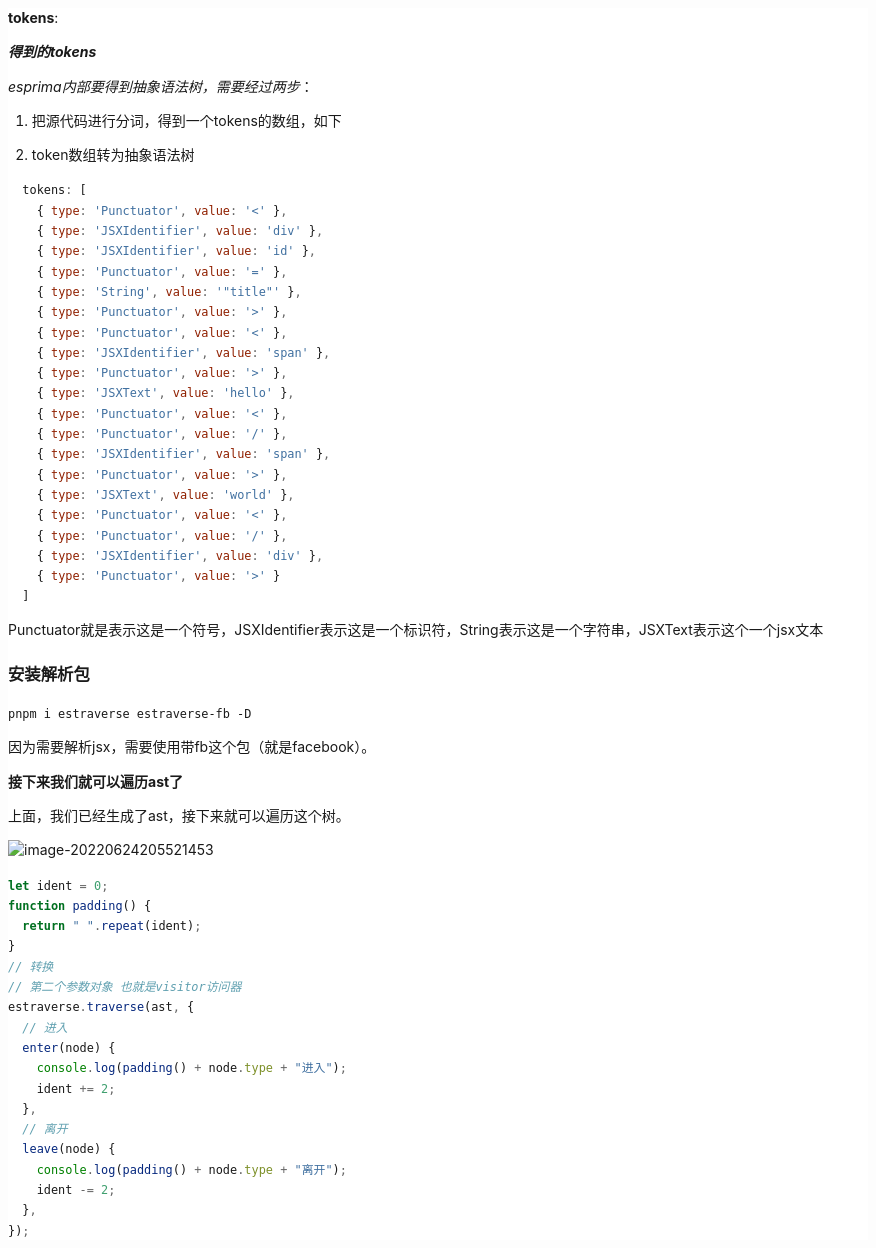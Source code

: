 **tokens**:

***得到的tokens***

  *esprima内部要得到抽象语法树，需要经过两步*：

1. 把源代码进行分词，得到一个tokens的数组，如下

2. token数组转为抽象语法树

```js
  tokens: [
    { type: 'Punctuator', value: '<' },
    { type: 'JSXIdentifier', value: 'div' },
    { type: 'JSXIdentifier', value: 'id' },
    { type: 'Punctuator', value: '=' },
    { type: 'String', value: '"title"' },
    { type: 'Punctuator', value: '>' },
    { type: 'Punctuator', value: '<' },
    { type: 'JSXIdentifier', value: 'span' },
    { type: 'Punctuator', value: '>' },
    { type: 'JSXText', value: 'hello' },
    { type: 'Punctuator', value: '<' },
    { type: 'Punctuator', value: '/' },
    { type: 'JSXIdentifier', value: 'span' },
    { type: 'Punctuator', value: '>' },
    { type: 'JSXText', value: 'world' },
    { type: 'Punctuator', value: '<' },
    { type: 'Punctuator', value: '/' },
    { type: 'JSXIdentifier', value: 'div' },
    { type: 'Punctuator', value: '>' }
  ]
```

Punctuator就是表示这是一个符号，JSXIdentifier表示这是一个标识符，String表示这是一个字符串，JSXText表示这个一个jsx文本

### 安装解析包

```shell
pnpm i estraverse estraverse-fb -D
```

因为需要解析jsx，需要使用带fb这个包（就是facebook）。

**接下来我们就可以遍历ast了**

上面，我们已经生成了ast，接下来就可以遍历这个树。

![image-20220624205521453](https://gitee.com/maolovecoding/picture/raw/master/images/web/webpack/image-20220624205521453.png)

```js
let ident = 0;
function padding() {
  return " ".repeat(ident);
}
// 转换
// 第二个参数对象 也就是visitor访问器
estraverse.traverse(ast, {
  // 进入
  enter(node) {
    console.log(padding() + node.type + "进入");
    ident += 2;
  },
  // 离开
  leave(node) {
    console.log(padding() + node.type + "离开");
    ident -= 2;
  },
});
```
